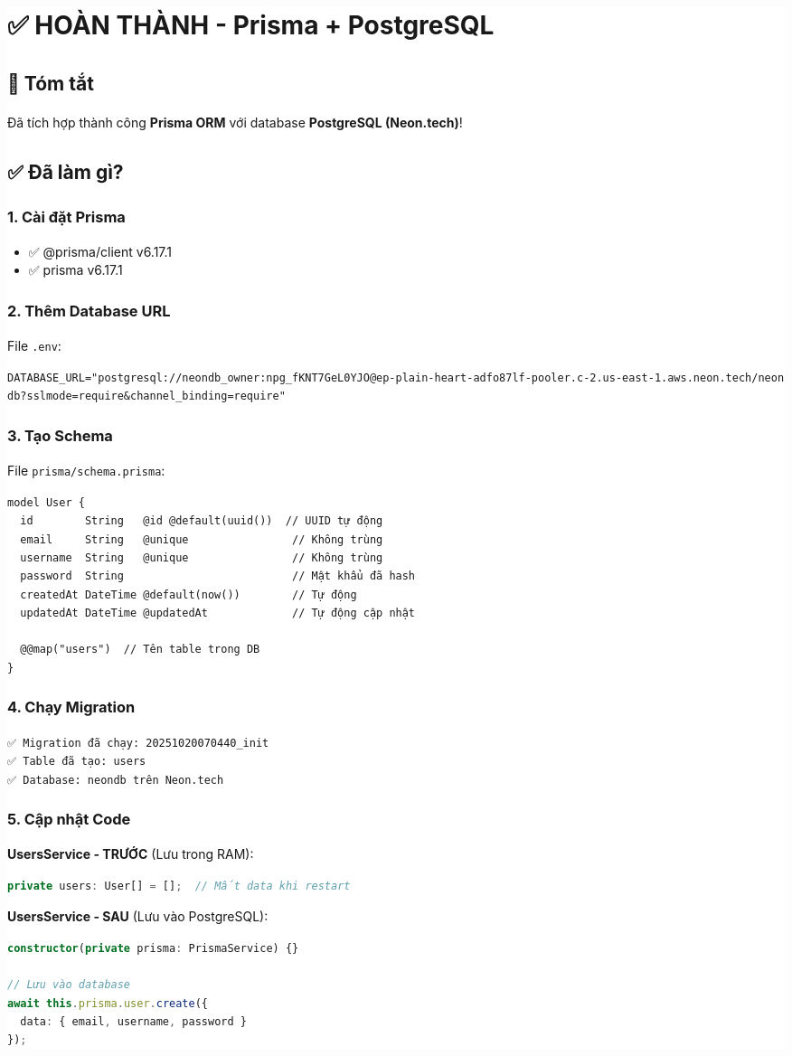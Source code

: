 # ✅ HOÀN THÀNH - Prisma + PostgreSQL

## 🎉 Tóm tắt

Đã tích hợp thành công **Prisma ORM** với database **PostgreSQL (Neon.tech)**!

## ✅ Đã làm gì?

### 1. Cài đặt Prisma
- ✅ @prisma/client v6.17.1
- ✅ prisma v6.17.1

### 2. Thêm Database URL
File `.env`:
```env
DATABASE_URL="postgresql://neondb_owner:npg_fKNT7GeL0YJO@ep-plain-heart-adfo87lf-pooler.c-2.us-east-1.aws.neon.tech/neondb?sslmode=require&channel_binding=require"
```

### 3. Tạo Schema
File `prisma/schema.prisma`:
```prisma
model User {
  id        String   @id @default(uuid())  // UUID tự động
  email     String   @unique                // Không trùng
  username  String   @unique                // Không trùng
  password  String                          // Mật khẩu đã hash
  createdAt DateTime @default(now())        // Tự động
  updatedAt DateTime @updatedAt             // Tự động cập nhật

  @@map("users")  // Tên table trong DB
}
```

### 4. Chạy Migration
```bash
✅ Migration đã chạy: 20251020070440_init
✅ Table đã tạo: users
✅ Database: neondb trên Neon.tech
```

### 5. Cập nhật Code

**UsersService - TRƯỚC** (Lưu trong RAM):
```typescript
private users: User[] = [];  // Mất data khi restart
```

**UsersService - SAU** (Lưu vào PostgreSQL):
```typescript
constructor(private prisma: PrismaService) {}

// Lưu vào database
await this.prisma.user.create({
  data: { email, username, password }
});
```
